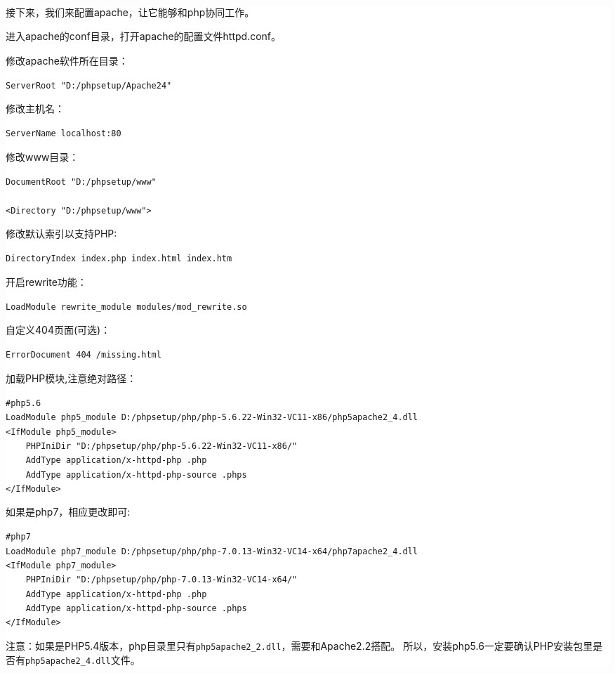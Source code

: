接下来，我们来配置apache，让它能够和php协同工作。

进入apache的conf目录，打开apache的配置文件httpd.conf。

修改apache软件所在目录：
```
ServerRoot "D:/phpsetup/Apache24"
```

修改主机名：
```
ServerName localhost:80
```

修改www目录：
```
DocumentRoot "D:/phpsetup/www"

<Directory "D:/phpsetup/www">
```

修改默认索引以支持PHP:
```
DirectoryIndex index.php index.html index.htm 
```

开启rewrite功能：
```
LoadModule rewrite_module modules/mod_rewrite.so
```

自定义404页面(可选)：
```
ErrorDocument 404 /missing.html
```

加载PHP模块,注意绝对路径：
```
#php5.6
LoadModule php5_module D:/phpsetup/php/php-5.6.22-Win32-VC11-x86/php5apache2_4.dll 
<IfModule php5_module> 
    PHPIniDir "D:/phpsetup/php/php-5.6.22-Win32-VC11-x86/" 
    AddType application/x-httpd-php .php
    AddType application/x-httpd-php-source .phps
</IfModule>
```

如果是php7，相应更改即可:
```
#php7
LoadModule php7_module D:/phpsetup/php/php-7.0.13-Win32-VC14-x64/php7apache2_4.dll
<IfModule php7_module> 
    PHPIniDir "D:/phpsetup/php/php-7.0.13-Win32-VC14-x64/" 
    AddType application/x-httpd-php .php
    AddType application/x-httpd-php-source .phps
</IfModule>
```

注意：如果是PHP5.4版本，php目录里只有`php5apache2_2.dll`，需要和Apache2.2搭配。
所以，安装php5.6一定要确认PHP安装包里是否有`php5apache2_4.dll`文件。
